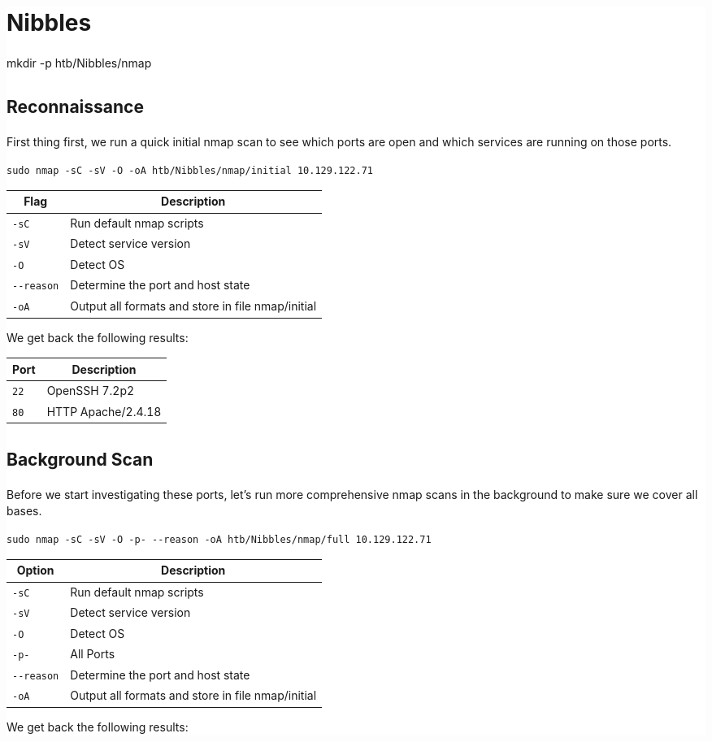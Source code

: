 # Nibbles

mkdir -p htb/Nibbles/nmap

## Reconnaissance

First thing first, we run a quick initial nmap scan to see which ports are open and which services are running on those ports.

    sudo nmap -sC -sV -O -oA htb/Nibbles/nmap/initial 10.129.122.71

| **Flag** | **Description** |
| --------------|-------------------|
| `-sC` | Run default nmap scripts |
| `-sV` | Detect service version |
| `-O` | Detect OS |
| `--reason` | Determine the port and host state |
| `-oA` | Output all formats and store in file nmap/initial |

We get back the following results:

| **Port**   | **Description**   |
| --------------|-------------------|
| `22` | OpenSSH 7.2p2 |
| `80` | HTTP Apache/2.4.18 |

## Background Scan

Before we start investigating these ports, let’s run more comprehensive nmap scans in the background to make sure we cover all bases.

    sudo nmap -sC -sV -O -p- --reason -oA htb/Nibbles/nmap/full 10.129.122.71

| **Option**   | **Description**   |
| --------------|-------------------|
| `-sC` | Run default nmap scripts |
| `-sV` | Detect service version |
| `-O` | Detect OS |
| `-p-` |All Ports |
| `--reason` | Determine the port and host state |
| `-oA` | Output all formats and store in file nmap/initial |

We get back the following results:
